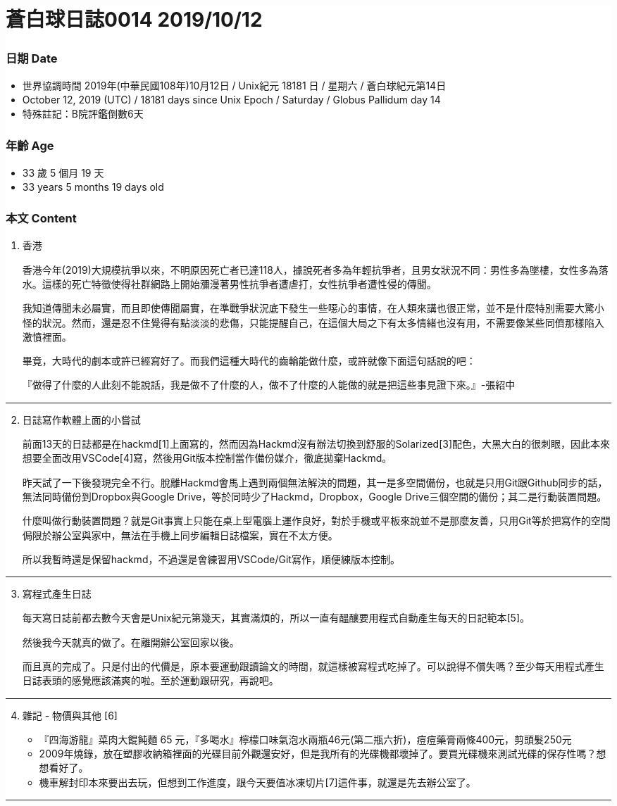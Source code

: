 

# 蒼白球日誌0014 2019/10/12 #

### 日期 Date 
* 世界協調時間 2019年(中華民國108年)10月12日 / Unix紀元 18181 日 / 星期六 / 蒼白球紀元第14日
* October 12, 2019 (UTC) / 18181 days since Unix Epoch / Saturday / Globus Pallidum day 14
* 特殊註記：B院評鑑倒數6天

### 年齡 Age 
* 33 歲 5 個月 19 天
* 33 years 5 months 19 days old 

### 本文 Content 
1. 香港

    香港今年(2019)大規模抗爭以來，不明原因死亡者已達118人，據說死者多為年輕抗爭者，且男女狀況不同：男性多為墜樓，女性多為落水。這樣的死亡特徵使得社群網路上開始瀰漫著男性抗爭者遭虐打，女性抗爭者遭性侵的傳聞。

    我知道傳聞未必屬實，而且即使傳聞屬實，在準戰爭狀況底下發生一些噁心的事情，在人類來講也很正常，並不是什麼特別需要大驚小怪的狀況。然而，還是忍不住覺得有點淡淡的悲傷，只能提醒自己，在這個大局之下有太多情緒也沒有用，不需要像某些同儕那樣陷入激憤裡面。
    
    畢竟，大時代的劇本或許已經寫好了。而我們這種大時代的齒輪能做什麼，或許就像下面這句話說的吧：

    『做得了什麼的人此刻不能說話，我是做不了什麼的人，做不了什麼的人能做的就是把這些事見證下來。』-張紹中
   
---

2. 日誌寫作軟體上面的小嘗試

    前面13天的日誌都是在hackmd[1]上面寫的，然而因為Hackmd沒有辦法切換到舒服的Solarized[3]配色，大黑大白的很刺眼，因此本來想要全面改用VSCode[4]寫，然後用Git版本控制當作備份媒介，徹底拋棄Hackmd。
    
    昨天試了一下後發現完全不行。脫離Hackmd會馬上遇到兩個無法解決的問題，其一是多空間備份，也就是只用Git跟Github同步的話，無法同時備份到Dropbox與Google Drive，等於同時少了Hackmd，Dropbox，Google Drive三個空間的備份；其二是行動裝置問題。

    什麼叫做行動裝置問題？就是Git事實上只能在桌上型電腦上運作良好，對於手機或平板來說並不是那麼友善，只用Git等於把寫作的空間侷限於辦公室與家中，無法在手機上同步編輯日誌檔案，實在不太方便。

    所以我暫時還是保留hackmd，不過還是會練習用VSCode/Git寫作，順便練版本控制。

---

3. 寫程式產生日誌

    每天寫日誌前都去數今天會是Unix紀元第幾天，其實滿煩的，所以一直有醞釀要用程式自動產生每天的日記範本[5]。

    然後我今天就真的做了。在離開辦公室回家以後。

    而且真的完成了。只是付出的代價是，原本要運動跟讀論文的時間，就這樣被寫程式吃掉了。可以說得不償失嗎？至少每天用程式產生日誌表頭的感覺應該滿爽的啦。至於運動跟研究，再說吧。

---

4. 雜記 - 物價與其他 [6]

    * 『四海游龍』菜肉大餛飩麵 65 元，『多喝水』檸檬口味氣泡水兩瓶46元(第二瓶六折)，痘痘藥膏兩條400元，剪頭髮250元
    * 2009年燒錄，放在塑膠收納箱裡面的光碟目前外觀還安好，但是我所有的光碟機都壞掉了。要買光碟機來測試光碟的保存性嗎？想想看好了。
    * 機車解封印本來要出去玩，但想到工作進度，跟今天要值冰凍切片[7]這件事，就還是先去辦公室了。

---